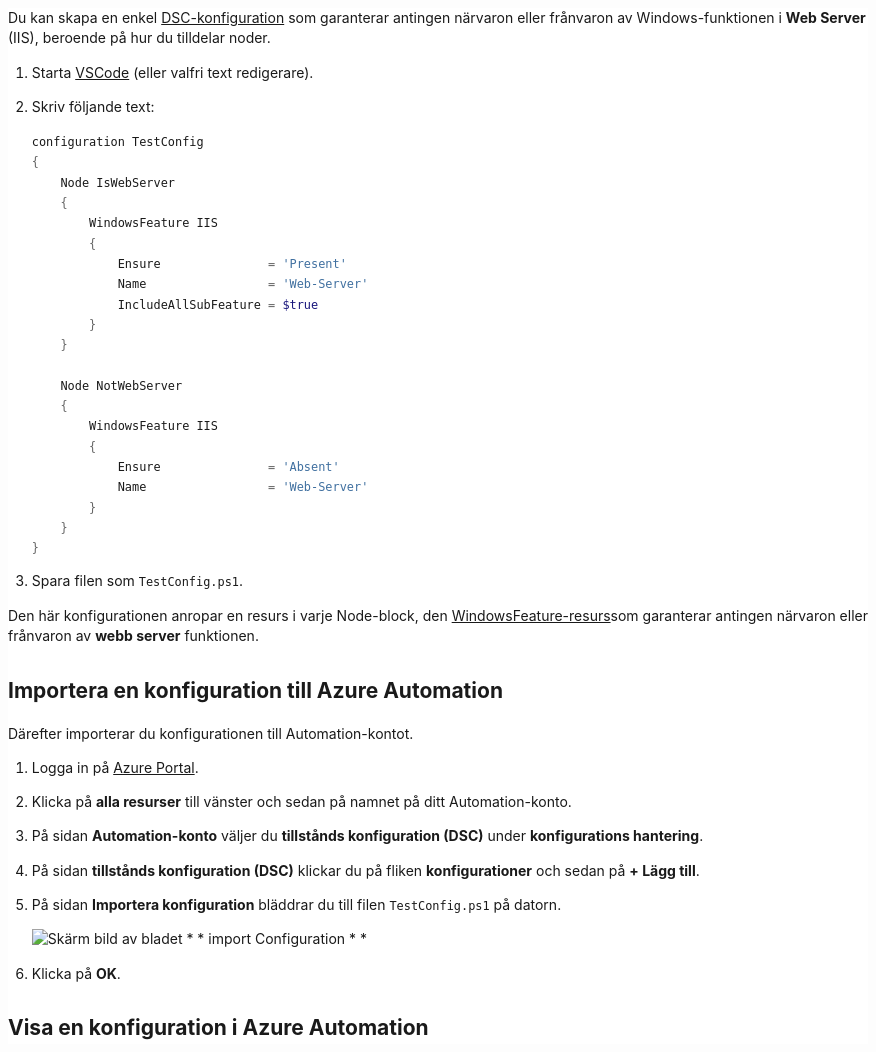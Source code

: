 Du kan skapa en enkel [DSC-konfiguration](/powershell/dsc/configurations) som garanterar antingen närvaron eller frånvaron av Windows-funktionen i **Web Server** (IIS), beroende på hur du tilldelar noder.

1. Starta [VSCode](https://code.visualstudio.com/docs) (eller valfri text redigerare).
1. Skriv följande text:

    ```powershell
    configuration TestConfig
    {
        Node IsWebServer
        {
            WindowsFeature IIS
            {
                Ensure               = 'Present'
                Name                 = 'Web-Server'
                IncludeAllSubFeature = $true
            }
        }

        Node NotWebServer
        {
            WindowsFeature IIS
            {
                Ensure               = 'Absent'
                Name                 = 'Web-Server'
            }
        }
    }
    ```
1. Spara filen som `TestConfig.ps1`.

Den här konfigurationen anropar en resurs i varje Node-block, den [WindowsFeature-resurs](/powershell/dsc/windowsfeatureresource)som garanterar antingen närvaron eller frånvaron av **webb server** funktionen.

## <a name="importing-a-configuration-into-azure-automation"></a>Importera en konfiguration till Azure Automation

Därefter importerar du konfigurationen till Automation-kontot.

1. Logga in på [Azure Portal](https://portal.azure.com).
1. Klicka på **alla resurser** till vänster och sedan på namnet på ditt Automation-konto.
1. På sidan **Automation-konto** väljer du **tillstånds konfiguration (DSC)** under **konfigurations hantering**.
1. På sidan **tillstånds konfiguration (DSC)** klickar du på fliken **konfigurationer** och sedan på **+ Lägg till**.
1. På sidan **Importera konfiguration** bläddrar du till filen `TestConfig.ps1` på datorn.

   ![Skärm bild av bladet * * import Configuration * *](./media/automation-dsc-getting-started/AddConfig.png)

1. Klicka på **OK**.

## <a name="viewing-a-configuration-in-azure-automation"></a>Visa en konfiguration i Azure Automation
